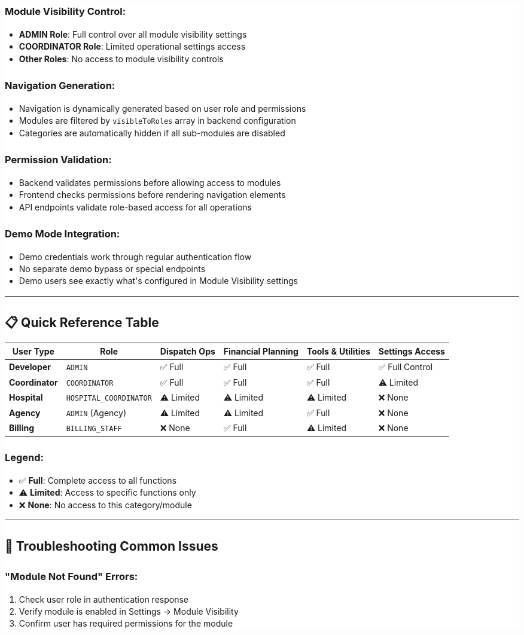 ### **Module Visibility Control:**
- **ADMIN Role**: Full control over all module visibility settings
- **COORDINATOR Role**: Limited operational settings access
- **Other Roles**: No access to module visibility controls

### **Navigation Generation:**
- Navigation is dynamically generated based on user role and permissions
- Modules are filtered by `visibleToRoles` array in backend configuration
- Categories are automatically hidden if all sub-modules are disabled

### **Permission Validation:**
- Backend validates permissions before allowing access to modules
- Frontend checks permissions before rendering navigation elements
- API endpoints validate role-based access for all operations

### **Demo Mode Integration:**
- Demo credentials work through regular authentication flow
- No separate demo bypass or special endpoints
- Demo users see exactly what's configured in Module Visibility settings

---

## 📋 **Quick Reference Table**

| User Type | Role | Dispatch Ops | Financial Planning | Tools & Utilities | Settings Access |
|-----------|------|--------------|-------------------|-------------------|-----------------|
| **Developer** | `ADMIN` | ✅ Full | ✅ Full | ✅ Full | ✅ Full Control |
| **Coordinator** | `COORDINATOR` | ✅ Full | ✅ Full | ✅ Full | ⚠️ Limited |
| **Hospital** | `HOSPITAL_COORDINATOR` | ⚠️ Limited | ⚠️ Limited | ⚠️ Limited | ❌ None |
| **Agency** | `ADMIN` (Agency) | ⚠️ Limited | ⚠️ Limited | ✅ Full | ❌ None |
| **Billing** | `BILLING_STAFF` | ❌ None | ✅ Full | ⚠️ Limited | ❌ None |

### **Legend:**
- ✅ **Full**: Complete access to all functions
- ⚠️ **Limited**: Access to specific functions only
- ❌ **None**: No access to this category/module

---

## 🚨 **Troubleshooting Common Issues**

### **"Module Not Found" Errors:**
1. Check user role in authentication response
2. Verify module is enabled in Settings → Module Visibility
3. Confirm user has required permissions for the module

